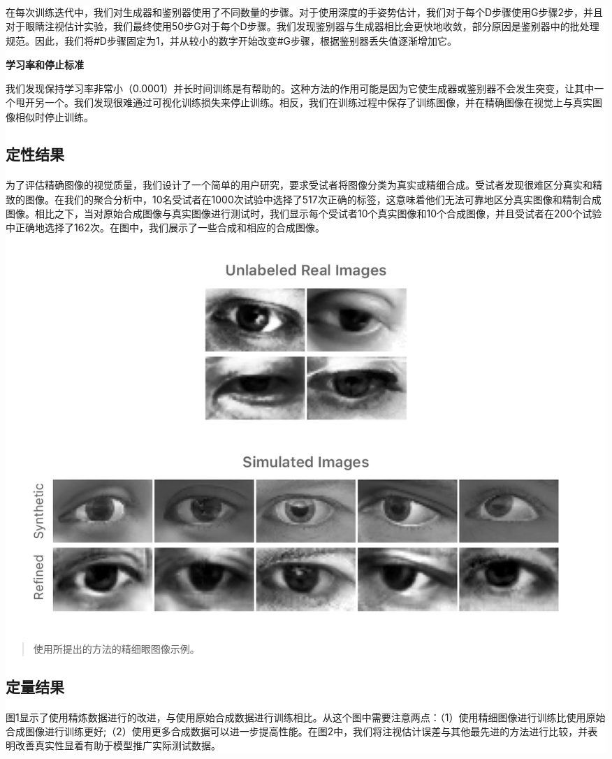 在每次训练迭代中，我们对生成器和鉴别器使用了不同数量的步骤。对于使用深度的手姿势估计，我们对于每个D步骤使用G步骤2步，并且对于眼睛注视估计实验，我们最终使用50步G对于每个D步骤。我们发现鉴别器与生成器相比会更快地收敛，部分原因是鉴别器中的批处理规范。因此，我们将#D步骤固定为1，并从较小的数字开始改变#G步骤，根据鉴别器丢失值逐渐增加它。

**学习率和停止标准**

我们发现保持学习率非常小（0.0001）并长时间训练是有帮助的。这种方法的作用可能是因为它使生成器或鉴别器不会发生突变，让其中一个甩开另一个。我们发现很难通过可视化训练损失来停止训练。相反，我们在训练过程中保存了训练图像，并在精确图像在视觉上与真实图像相似时停止训练。

## 定性结果
为了评估精确图像的视觉质量，我们设计了一个简单的用户研究，要求受试者将图像分类为真实或精细合成。受试者发现很难区分真实和精致的图像。在我们的聚合分析中，10名受试者在1000次试验中选择了517次正确的标签，这意味着他们无法可靠地区分真实图像和精制合成图像。相比之下，当对原始合成图像与真实图像进行测试时，我们显示每个受试者10个真实图像和10个合成图像，并且受试者在200个试验中正确地选择了162次。在图中，我们展示了一些合成和相应的合成图像。

![](Improving_the_Realism_of_Synthetic_Images.md.10.png)

>使用所提出的方法的精细眼图像示例。

## 定量结果
图1显示了使用精炼数据进行的改进，与使用原始合成数据进行训练相比。从这个图中需要注意两点：（1）使用精细图像进行训练比使用原始合成图像进行训练更好;（2）使用更多合成数据可以进一步提高性能。在图2中，我们将注视估计误差与其他最先进的方法进行比较，并表明改善真实性显着有助于模型推广实际测试数据。
